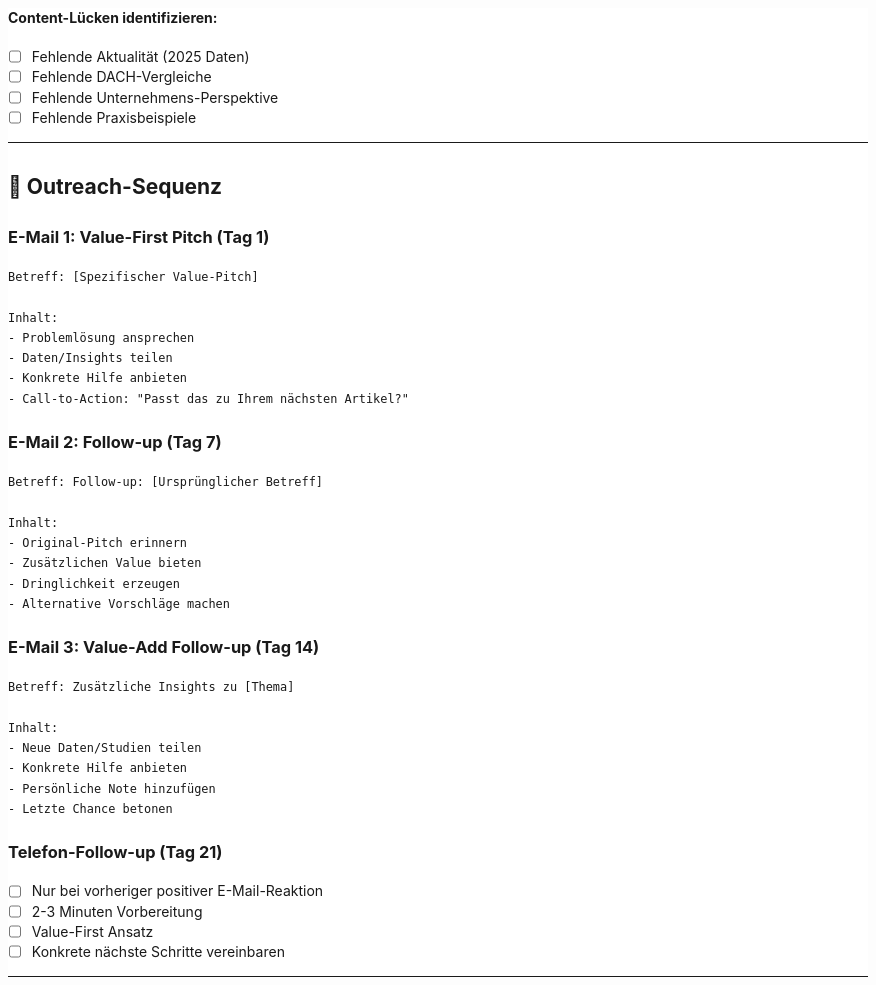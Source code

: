 #### **Content-Lücken identifizieren:**
- [ ] Fehlende Aktualität (2025 Daten)
- [ ] Fehlende DACH-Vergleiche
- [ ] Fehlende Unternehmens-Perspektive
- [ ] Fehlende Praxisbeispiele

---

## 📧 Outreach-Sequenz

### **E-Mail 1: Value-First Pitch (Tag 1)**
```
Betreff: [Spezifischer Value-Pitch]

Inhalt:
- Problemlösung ansprechen
- Daten/Insights teilen
- Konkrete Hilfe anbieten
- Call-to-Action: "Passt das zu Ihrem nächsten Artikel?"
```

### **E-Mail 2: Follow-up (Tag 7)**
```
Betreff: Follow-up: [Ursprünglicher Betreff]

Inhalt:
- Original-Pitch erinnern
- Zusätzlichen Value bieten
- Dringlichkeit erzeugen
- Alternative Vorschläge machen
```

### **E-Mail 3: Value-Add Follow-up (Tag 14)**
```
Betreff: Zusätzliche Insights zu [Thema]

Inhalt:
- Neue Daten/Studien teilen
- Konkrete Hilfe anbieten
- Persönliche Note hinzufügen
- Letzte Chance betonen
```

### **Telefon-Follow-up (Tag 21)**
- [ ] Nur bei vorheriger positiver E-Mail-Reaktion
- [ ] 2-3 Minuten Vorbereitung
- [ ] Value-First Ansatz
- [ ] Konkrete nächste Schritte vereinbaren

---
